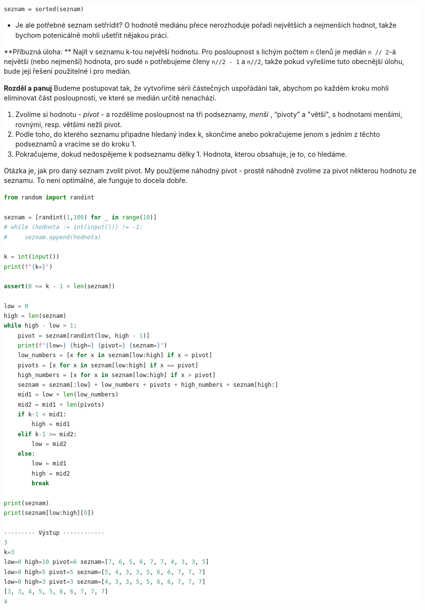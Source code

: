   `seznam = sorted(seznam)`

- Je ale potřebné seznam setřrídit? O hodnotě mediánu přece nerozhoduje pořadí největších a nejmenších hodnot, takže bychom potenicálně mohli ušetřit nějakou práci. 

**Příbuzná úloha: ** Najít v seznamu k-tou největší hodnotu. Pro posloupnost s lichým počtem `n` členů  je medián `n // 2`-á největší (nebo nejmenší) hodnota, pro sudé `n` potřebujeme členy `n//2 - 1` a `n//2`, takže pokud vyřešíme tuto obecnější úlohu, bude její řešení použitelné i pro medián. 

**Rozděl a panuj** Budeme postupovat tak, že vytvoříme sérii částečných uspořádání tak, abychom po každém kroku mohli eliminovat část posloupnosti, ve které se medián určitě nenachází. 

1. Zvolíme si hodnotu - *pivot* - a rozdělíme posloupnost na tři podseznamy, *menší* , “pivoty” a "větší",  s hodnotami menšími, rovnými, resp. většími nežli pivot.
2. Podle toho, do kterého seznamu připadne hledaný index k, skončíme anebo pokračujeme jenom s jedním z těchto podseznamů a vracíme se do kroku 1. 
3. Pokračujeme, dokud nedospějeme k podseznamu délky 1. Hodnota, kterou obsahuje, je to, co hledáme. 

Otázka je, jak pro daný seznam zvolit pivot. My použijeme náhodný pivot - prostě náhodně zvolíme za pivot některou hodnotu ze seznamu. To není optimálné, ale funguje to docela dobře. 

```python
from random import randint

seznam = [randint(1,100) for _ in range(10)]
# while (hodnota := int(input())) != -1:
#     seznam.append(hodnota)

k = int(input())
print(f"{k=}")

assert(0 <= k - 1 < len(seznam))

low = 0
high = len(seznam)
while high - low > 1:
    pivot = seznam[randint(low, high - 1)]
    print(f"{low=} {high=} {pivot=} {seznam=}")
    low_numbers = [x for x in seznam[low:high] if x < pivot]
    pivots = [x for x in seznam[low:high] if x == pivot]
    high_numbers = [x for x in seznam[low:high] if x > pivot]
    seznam = seznam[:low] + low_numbers + pivots + high_numbers + seznam[high:]
    mid1 = low + len(low_numbers)
    mid2 = mid1 + len(pivots)
    if k-1 < mid1:
        high = mid1
    elif k-1 >= mid2:
        low = mid2
    else:
        low = mid1
        high = mid2
        break

print(seznam)
print(seznam[low:high][0])

--------- Výstup ------------
3
k=3
low=0 high=10 pivot=6 seznam=[7, 6, 5, 6, 7, 7, 4, 3, 3, 5]
low=0 high=5 pivot=5 seznam=[5, 4, 3, 3, 5, 6, 6, 7, 7, 7]
low=0 high=3 pivot=3 seznam=[4, 3, 3, 5, 5, 6, 6, 7, 7, 7]
[3, 3, 4, 5, 5, 6, 6, 7, 7, 7]
4

```